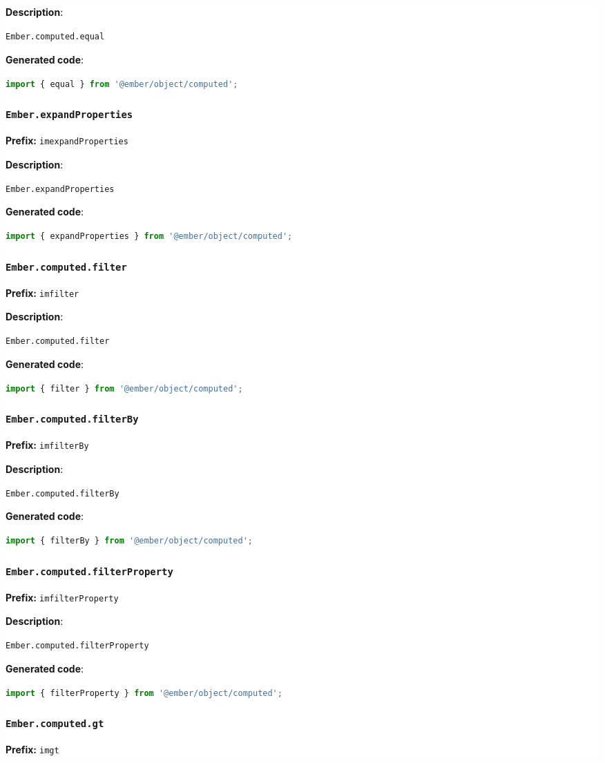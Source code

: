 **Description**:
```
Ember.computed.equal
```
**Generated code**:
```js
import { equal } from '@ember/object/computed';
```
### `Ember.expandProperties`
**Prefix:** `imexpandProperties`

**Description**:
```
Ember.expandProperties
```
**Generated code**:
```js
import { expandProperties } from '@ember/object/computed';
```
### `Ember.computed.filter`
**Prefix:** `imfilter`

**Description**:
```
Ember.computed.filter
```
**Generated code**:
```js
import { filter } from '@ember/object/computed';
```
### `Ember.computed.filterBy`
**Prefix:** `imfilterBy`

**Description**:
```
Ember.computed.filterBy
```
**Generated code**:
```js
import { filterBy } from '@ember/object/computed';
```
### `Ember.computed.filterProperty`
**Prefix:** `imfilterProperty`

**Description**:
```
Ember.computed.filterProperty
```
**Generated code**:
```js
import { filterProperty } from '@ember/object/computed';
```
### `Ember.computed.gt`
**Prefix:** `imgt`
